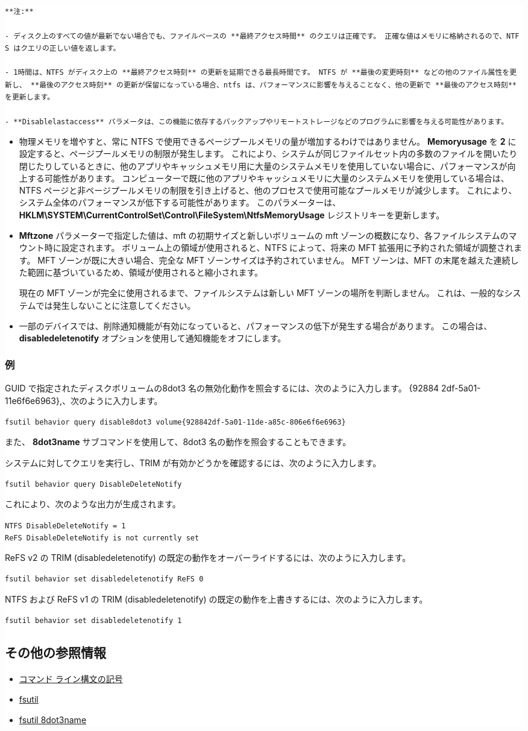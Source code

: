     **注:**

    - ディスク上のすべての値が最新でない場合でも、ファイルベースの **最終アクセス時間** のクエリは正確です。 正確な値はメモリに格納されるので、NTFS はクエリの正しい値を返します。

    - 1時間は、NTFS がディスク上の **最終アクセス時刻** の更新を延期できる最長時間です。 NTFS が **最後の変更時刻** などの他のファイル属性を更新し、 **最後のアクセス時刻** の更新が保留になっている場合、ntfs は、パフォーマンスに影響を与えることなく、他の更新で **最後のアクセス時刻** を更新します。

    - **Disablelastaccess** パラメータは、この機能に依存するバックアップやリモートストレージなどのプログラムに影響を与える可能性があります。

- 物理メモリを増やすと、常に NTFS で使用できるページプールメモリの量が増加するわけではありません。 **Memoryusage** を **2** に設定すると、ページプールメモリの制限が発生します。 これにより、システムが同じファイルセット内の多数のファイルを開いたり閉じたりしているときに、他のアプリやキャッシュメモリ用に大量のシステムメモリを使用していない場合に、パフォーマンスが向上する可能性があります。 コンピューターで既に他のアプリやキャッシュメモリに大量のシステムメモリを使用している場合は、NTFS ページと非ページプールメモリの制限を引き上げると、他のプロセスで使用可能なプールメモリが減少します。 これにより、システム全体のパフォーマンスが低下する可能性があります。 このパラメーターは、 **HKLM\SYSTEM\CurrentControlSet\Control\FileSystem\NtfsMemoryUsage** レジストリキーを更新します。

- **Mftzone** パラメーターで指定した値は、mft の初期サイズと新しいボリュームの mft ゾーンの概数になり、各ファイルシステムのマウント時に設定されます。 ボリューム上の領域が使用されると、NTFS によって、将来の MFT 拡張用に予約された領域が調整されます。 MFT ゾーンが既に大きい場合、完全な MFT ゾーンサイズは予約されていません。 MFT ゾーンは、MFT の末尾を越えた連続した範囲に基づいているため、領域が使用されると縮小されます。

    現在の MFT ゾーンが完全に使用されるまで、ファイルシステムは新しい MFT ゾーンの場所を判断しません。 これは、一般的なシステムでは発生しないことに注意してください。

- 一部のデバイスでは、削除通知機能が有効になっていると、パフォーマンスの低下が発生する場合があります。 この場合は、 **disabledeletenotify** オプションを使用して通知機能をオフにします。

### <a name="examples"></a>例

GUID で指定されたディスクボリュームの8dot3 名の無効化動作を照会するには、次のように入力します。 {92884 2df-5a01-11e6f6e6963},、次のように入力します。

```
fsutil behavior query disable8dot3 volume{928842df-5a01-11de-a85c-806e6f6e6963}
```

また、 **8dot3name** サブコマンドを使用して、8dot3 名の動作を照会することもできます。

システムに対してクエリを実行し、TRIM が有効かどうかを確認するには、次のように入力します。

```
fsutil behavior query DisableDeleteNotify
```

これにより、次のような出力が生成されます。

```
NTFS DisableDeleteNotify = 1
ReFS DisableDeleteNotify is not currently set
```

ReFS v2 の TRIM (disabledeletenotify) の既定の動作をオーバーライドするには、次のように入力します。

```
fsutil behavior set disabledeletenotify ReFS 0
```

NTFS および ReFS v1 の TRIM (disabledeletenotify) の既定の動作を上書きするには、次のように入力します。

```
fsutil behavior set disabledeletenotify 1
```

## <a name="additional-references"></a>その他の参照情報

- [コマンド ライン構文の記号](command-line-syntax-key.md)

- [fsutil](fsutil.md)

- [fsutil 8dot3name](fsutil-8dot3name.md)
